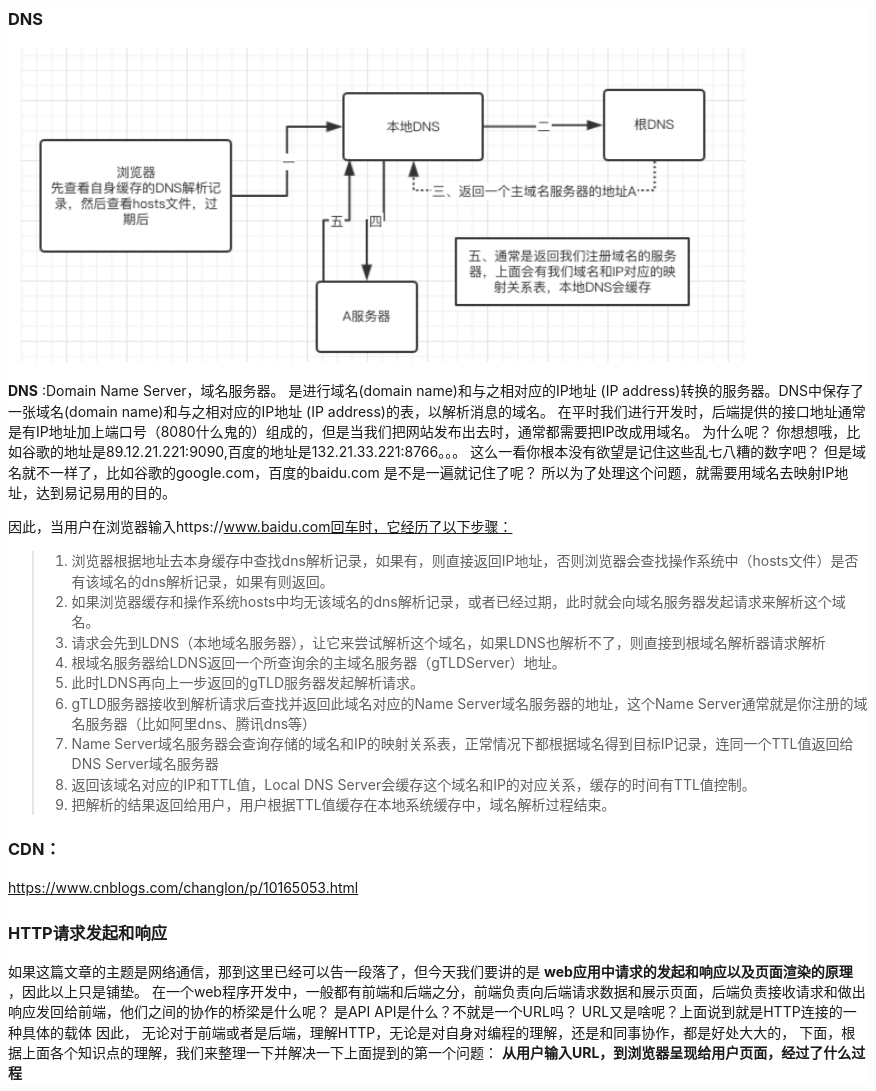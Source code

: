 ### DNS

![1677154308057](image/输入url到浏览器过程解释/1677154308057.png)

 **DNS** :Domain Name Server，域名服务器。
是进行域名(domain name)和与之相对应的IP地址 (IP address)转换的服务器。DNS中保存了一张域名(domain name)和与之相对应的IP地址 (IP address)的表，以解析消息的域名。
在平时我们进行开发时，后端提供的接口地址通常是有IP地址加上端口号（8080什么鬼的）组成的，但是当我们把网站发布出去时，通常都需要把IP改成用域名。
为什么呢？
你想想哦，比如谷歌的地址是89.12.21.221:9090,百度的地址是132.21.33.221:8766。。。
这么一看你根本没有欲望是记住这些乱七八糟的数字吧？
但是域名就不一样了，比如谷歌的google.com，百度的baidu.com 是不是一遍就记住了呢？
所以为了处理这个问题，就需要用域名去映射IP地址，达到易记易用的目的。

因此，当用户在浏览器输入https://www.baidu.com回车时，它经历了以下步骤：

> 1. 浏览器根据地址去本身缓存中查找dns解析记录，如果有，则直接返回IP地址，否则浏览器会查找操作系统中（hosts文件）是否有该域名的dns解析记录，如果有则返回。
> 2. 如果浏览器缓存和操作系统hosts中均无该域名的dns解析记录，或者已经过期，此时就会向域名服务器发起请求来解析这个域名。
> 3. 请求会先到LDNS（本地域名服务器），让它来尝试解析这个域名，如果LDNS也解析不了，则直接到根域名解析器请求解析
> 4. 根域名服务器给LDNS返回一个所查询余的主域名服务器（gTLDServer）地址。
> 5. 此时LDNS再向上一步返回的gTLD服务器发起解析请求。
> 6. gTLD服务器接收到解析请求后查找并返回此域名对应的Name Server域名服务器的地址，这个Name Server通常就是你注册的域名服务器（比如阿里dns、腾讯dns等）
> 7. Name Server域名服务器会查询存储的域名和IP的映射关系表，正常情况下都根据域名得到目标IP记录，连同一个TTL值返回给DNS Server域名服务器
> 8. 返回该域名对应的IP和TTL值，Local DNS Server会缓存这个域名和IP的对应关系，缓存的时间有TTL值控制。
> 9. 把解析的结果返回给用户，用户根据TTL值缓存在本地系统缓存中，域名解析过程结束。

### CDN：

https://www.cnblogs.com/changlon/p/10165053.html

### HTTP请求发起和响应

如果这篇文章的主题是网络通信，那到这里已经可以告一段落了，但今天我们要讲的是 **web应用中请求的发起和响应以及页面渲染的原理** ，因此以上只是铺垫。
在一个web程序开发中，一般都有前端和后端之分，前端负责向后端请求数据和展示页面，后端负责接收请求和做出响应发回给前端，他们之间的协作的桥梁是什么呢？
是API
API是什么？不就是一个URL吗？
URL又是啥呢？上面说到就是HTTP连接的一种具体的载体
因此，
无论对于前端或者是后端，理解HTTP，无论是对自身对编程的理解，还是和同事协作，都是好处大大的，
下面，根据上面各个知识点的理解，我们来整理一下并解决一下上面提到的第一个问题：
**从用户输入URL，到浏览器呈现给用户页面，经过了什么过程**
